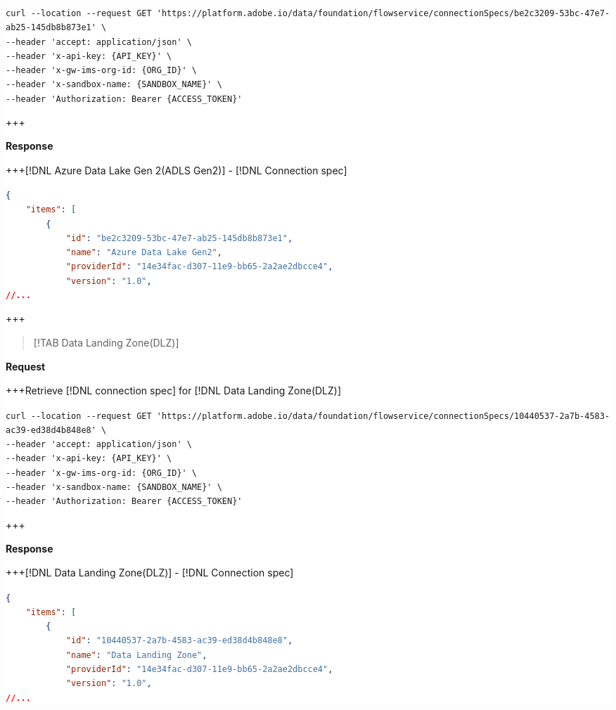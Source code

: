 ```shell
curl --location --request GET 'https://platform.adobe.io/data/foundation/flowservice/connectionSpecs/be2c3209-53bc-47e7-ab25-145db8b873e1' \
--header 'accept: application/json' \
--header 'x-api-key: {API_KEY}' \
--header 'x-gw-ims-org-id: {ORG_ID}' \
--header 'x-sandbox-name: {SANDBOX_NAME}' \
--header 'Authorization: Bearer {ACCESS_TOKEN}'
```

+++

**Response**

+++[!DNL Azure Data Lake Gen 2(ADLS Gen2)] - [!DNL Connection spec]

```json
{
    "items": [
        {
            "id": "be2c3209-53bc-47e7-ab25-145db8b873e1",
            "name": "Azure Data Lake Gen2",
            "providerId": "14e34fac-d307-11e9-bb65-2a2ae2dbcce4",
            "version": "1.0",
//...
```

+++

>[!TAB Data Landing Zone(DLZ)]

**Request** 

+++Retrieve [!DNL connection spec] for [!DNL Data Landing Zone(DLZ)]

```shell
curl --location --request GET 'https://platform.adobe.io/data/foundation/flowservice/connectionSpecs/10440537-2a7b-4583-ac39-ed38d4b848e8' \
--header 'accept: application/json' \
--header 'x-api-key: {API_KEY}' \
--header 'x-gw-ims-org-id: {ORG_ID}' \
--header 'x-sandbox-name: {SANDBOX_NAME}' \
--header 'Authorization: Bearer {ACCESS_TOKEN}'
```

+++

**Response**

+++[!DNL Data Landing Zone(DLZ)] - [!DNL Connection spec]

```json
{
    "items": [
        {
            "id": "10440537-2a7b-4583-ac39-ed38d4b848e8",
            "name": "Data Landing Zone",
            "providerId": "14e34fac-d307-11e9-bb65-2a2ae2dbcce4",
            "version": "1.0",
//...
```
